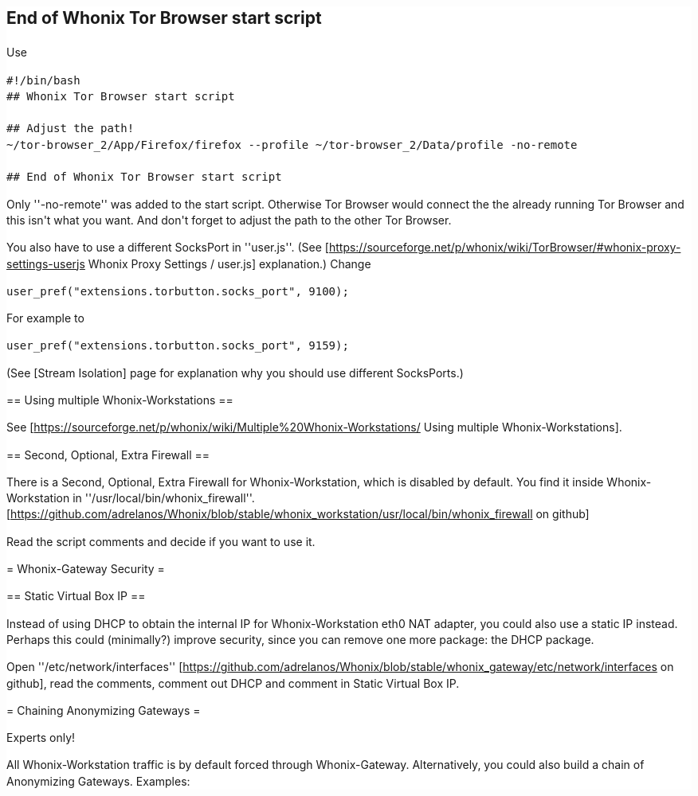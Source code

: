 ## End of Whonix Tor Browser start script</pre>
Use

<pre>#!/bin/bash
## Whonix Tor Browser start script

## Adjust the path!
~/tor-browser_2/App/Firefox/firefox --profile ~/tor-browser_2/Data/profile -no-remote

## End of Whonix Tor Browser start script</pre>
Only ''-no-remote'' was added to the start script. Otherwise Tor Browser would connect the the already running Tor Browser and this isn't what you want. And don't forget to adjust the path to the other Tor Browser.

You also have to use a different SocksPort in ''user.js''. (See [https://sourceforge.net/p/whonix/wiki/TorBrowser/#whonix-proxy-settings-userjs Whonix Proxy Settings / user.js] explanation.) Change

<pre>user_pref(&quot;extensions.torbutton.socks_port&quot;, 9100);</pre>
For example to

<pre>user_pref(&quot;extensions.torbutton.socks_port&quot;, 9159);</pre>
(See [Stream Isolation] page for explanation why you should use different SocksPorts.)

== Using multiple Whonix-Workstations ==

See [https://sourceforge.net/p/whonix/wiki/Multiple%20Whonix-Workstations/ Using multiple Whonix-Workstations].

== Second, Optional, Extra Firewall ==

There is a Second, Optional, Extra Firewall for Whonix-Workstation, which is disabled by default. You find it inside Whonix-Workstation in ''/usr/local/bin/whonix_firewall''. [https://github.com/adrelanos/Whonix/blob/stable/whonix_workstation/usr/local/bin/whonix_firewall on github]

Read the script comments and decide if you want to use it.

= Whonix-Gateway Security =

== Static Virtual Box IP ==

Instead of using DHCP to obtain the internal IP for Whonix-Workstation eth0 NAT adapter, you could also use a static IP instead. Perhaps this could (minimally?) improve security, since you can remove one more package: the DHCP package.

Open ''/etc/network/interfaces'' [https://github.com/adrelanos/Whonix/blob/stable/whonix_gateway/etc/network/interfaces on github], read the comments, comment out DHCP and comment in Static Virtual Box IP.

= Chaining Anonymizing Gateways =

Experts only!

All Whonix-Workstation traffic is by default forced through Whonix-Gateway. Alternatively, you could also build a chain of Anonymizing Gateways. Examples:
